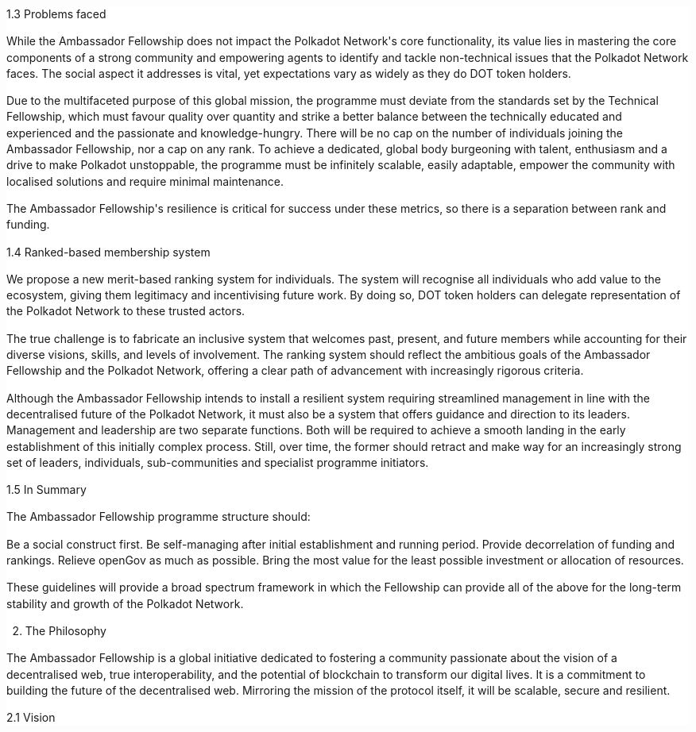 1.3 Problems faced

While the Ambassador Fellowship does not impact the Polkadot Network's core functionality, its value lies in mastering the core components of a strong community and empowering agents to identify and tackle non-technical issues that the Polkadot Network faces. The social aspect it addresses is vital, yet expectations vary as widely as they do DOT token holders. 

Due to the multifaceted purpose of this global mission, the programme must deviate from the standards set by the Technical Fellowship, which must favour quality over quantity and strike a better balance between the technically educated and experienced and the passionate and knowledge-hungry. There will be no cap on the number of individuals joining the Ambassador Fellowship, nor a cap on any rank. To achieve a dedicated, global body burgeoning with talent, enthusiasm and a drive to make Polkadot unstoppable, the programme must be infinitely scalable, easily adaptable, empower the community with localised solutions and require minimal maintenance. 

The Ambassador Fellowship's resilience is critical for success under these metrics, so there is a separation between rank and funding.

1.4 Ranked-based membership system

We propose a new merit-based ranking system for individuals. The system will recognise all individuals who add value to the ecosystem, giving them legitimacy and incentivising future work. By doing so, DOT token holders can delegate representation of the Polkadot Network to these trusted actors. 

The true challenge is to fabricate an inclusive system that welcomes past, present, and future members while accounting for their diverse visions, skills, and levels of involvement. The ranking system should reflect the ambitious goals of the Ambassador Fellowship and the Polkadot Network, offering a clear path of advancement with increasingly rigorous criteria. 

Although the Ambassador Fellowship intends to install a resilient system requiring streamlined management in line with the decentralised future of the Polkadot Network, it must also be a system that offers guidance and direction to its leaders. Management and leadership are two separate functions. Both will be required to achieve a smooth landing in the early establishment of this initially complex process. Still, over time, the former should retract and make way for an increasingly strong set of leaders, individuals, sub-communities and specialist programme initiators. 

1.5 In Summary

The Ambassador Fellowship programme structure should:

Be a social construct first.
Be self-managing after initial establishment and running period.
Provide decorrelation of funding and rankings.
Relieve openGov as much as possible.
Bring the most value for the least possible investment or allocation of resources.

These guidelines will provide a broad spectrum framework in which the Fellowship can provide all of the above for the long-term stability and growth of the Polkadot Network.

2. The Philosophy 

The Ambassador Fellowship is a global initiative dedicated to fostering a community passionate about the vision of a decentralised web, true interoperability, and the potential of blockchain to transform our digital lives. It is a commitment to building the future of the decentralised web. 
Mirroring the mission of the protocol itself, it will be scalable, secure and resilient. 

2.1 Vision
